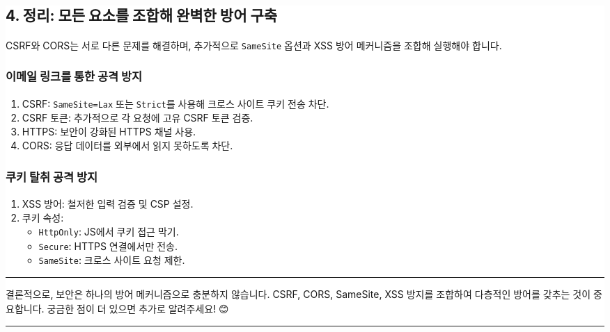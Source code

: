 ## **4. 정리: 모든 요소를 조합해 완벽한 방어 구축**

CSRF와 CORS는 서로 다른 문제를 해결하며, 추가적으로 `SameSite` 옵션과 XSS 방어 메커니즘을 조합해 실행해야 합니다.

### **이메일 링크를 통한 공격 방지**
1. CSRF: `SameSite=Lax` 또는 `Strict`를 사용해 크로스 사이트 쿠키 전송 차단.
2. CSRF 토큰: 추가적으로 각 요청에 고유 CSRF 토큰 검증.
3. HTTPS: 보안이 강화된 HTTPS 채널 사용.
4. CORS: 응답 데이터를 외부에서 읽지 못하도록 차단.

### **쿠키 탈취 공격 방지**
1. XSS 방어: 철저한 입력 검증 및 CSP 설정.
2. 쿠키 속성:
   - `HttpOnly`: JS에서 쿠키 접근 막기.
   - `Secure`: HTTPS 연결에서만 전송.
   - `SameSite`: 크로스 사이트 요청 제한.

---

결론적으로, 보안은 하나의 방어 메커니즘으로 충분하지 않습니다. CSRF, CORS, SameSite, XSS 방지를 조합하여 다층적인 방어를 갖추는 것이 중요합니다. 궁금한 점이 더 있으면 추가로 알려주세요! 😊

---